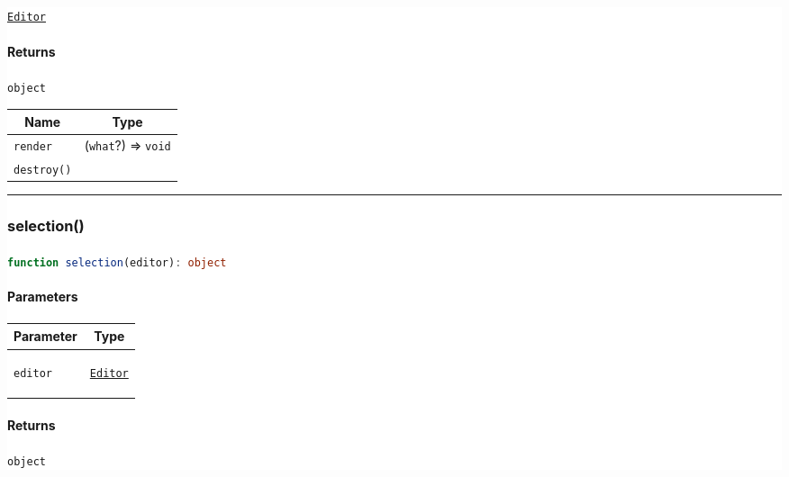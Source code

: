 </td>
<td>

[`Editor`](editor/Editor.md#editor)

</td>
</tr>
</tbody>
</table>

#### Returns

`object`

| Name | Type |
| ------ | ------ |
| `render` | (`what`?) => `void` |
| `destroy()` |  |

***

### selection()

```ts
function selection(editor): object
```

#### Parameters

<table>
<thead>
<tr>
<th>Parameter</th>
<th>Type</th>
</tr>
</thead>
<tbody>
<tr>
<td>

`editor`

</td>
<td>

[`Editor`](editor/Editor.md#editor)

</td>
</tr>
</tbody>
</table>

#### Returns

`object`
